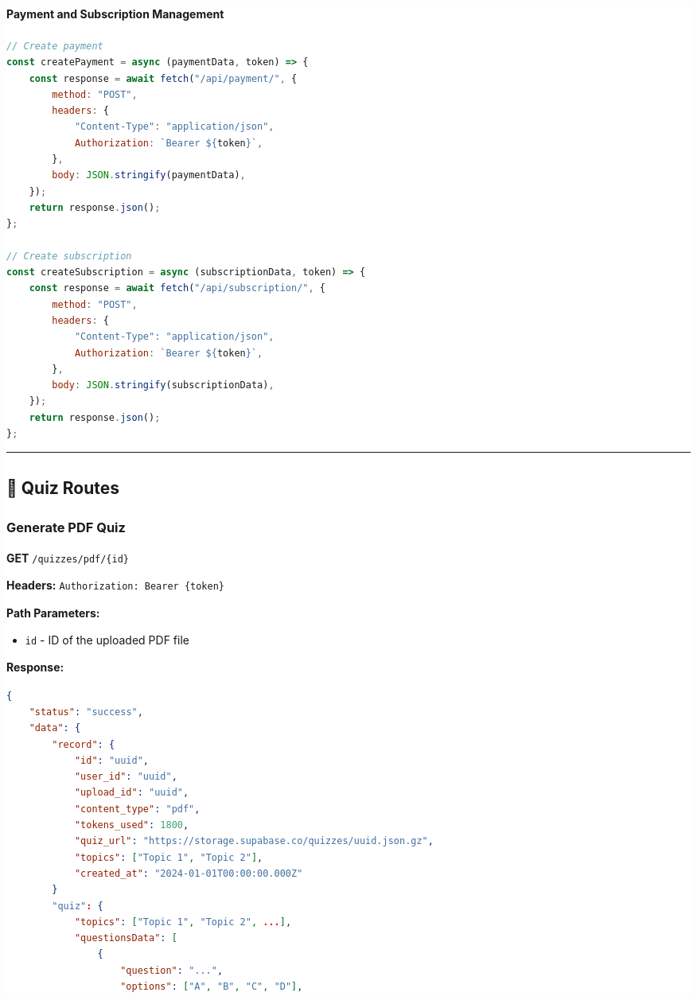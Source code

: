 #### Payment and Subscription Management

```javascript
// Create payment
const createPayment = async (paymentData, token) => {
    const response = await fetch("/api/payment/", {
        method: "POST",
        headers: {
            "Content-Type": "application/json",
            Authorization: `Bearer ${token}`,
        },
        body: JSON.stringify(paymentData),
    });
    return response.json();
};

// Create subscription
const createSubscription = async (subscriptionData, token) => {
    const response = await fetch("/api/subscription/", {
        method: "POST",
        headers: {
            "Content-Type": "application/json",
            Authorization: `Bearer ${token}`,
        },
        body: JSON.stringify(subscriptionData),
    });
    return response.json();
};
```

---

## 📝 Quiz Routes

### Generate PDF Quiz

**GET** `/quizzes/pdf/{id}`

**Headers:** `Authorization: Bearer {token}`

**Path Parameters:**

-   `id` - ID of the uploaded PDF file

**Response:**

```json
{
    "status": "success",
    "data": {
        "record": {
            "id": "uuid",
            "user_id": "uuid",
            "upload_id": "uuid",
            "content_type": "pdf",
            "tokens_used": 1800,
            "quiz_url": "https://storage.supabase.co/quizzes/uuid.json.gz",
            "topics": ["Topic 1", "Topic 2"],
            "created_at": "2024-01-01T00:00:00.000Z"
        }
        "quiz": {
            "topics": ["Topic 1", "Topic 2", ...],
            "questionsData": [
                {
                    "question": "...",
                    "options": ["A", "B", "C", "D"],
```
